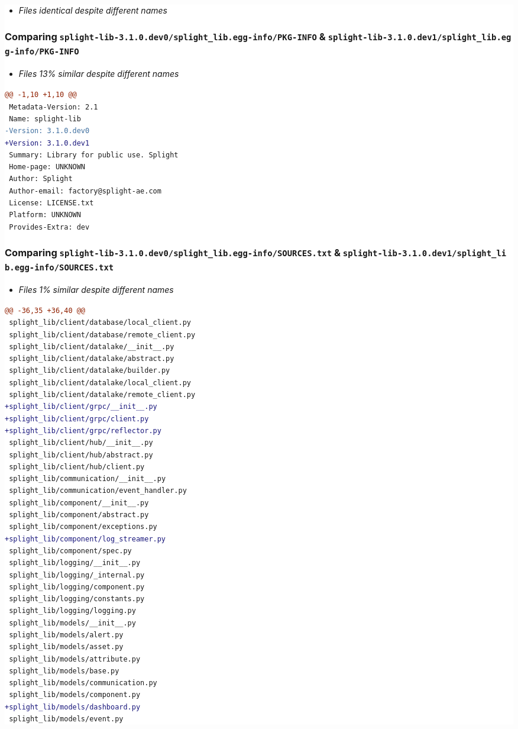  * *Files identical despite different names*

### Comparing `splight-lib-3.1.0.dev0/splight_lib.egg-info/PKG-INFO` & `splight-lib-3.1.0.dev1/splight_lib.egg-info/PKG-INFO`

 * *Files 13% similar despite different names*

```diff
@@ -1,10 +1,10 @@
 Metadata-Version: 2.1
 Name: splight-lib
-Version: 3.1.0.dev0
+Version: 3.1.0.dev1
 Summary: Library for public use. Splight
 Home-page: UNKNOWN
 Author: Splight
 Author-email: factory@splight-ae.com
 License: LICENSE.txt
 Platform: UNKNOWN
 Provides-Extra: dev
```

### Comparing `splight-lib-3.1.0.dev0/splight_lib.egg-info/SOURCES.txt` & `splight-lib-3.1.0.dev1/splight_lib.egg-info/SOURCES.txt`

 * *Files 1% similar despite different names*

```diff
@@ -36,35 +36,40 @@
 splight_lib/client/database/local_client.py
 splight_lib/client/database/remote_client.py
 splight_lib/client/datalake/__init__.py
 splight_lib/client/datalake/abstract.py
 splight_lib/client/datalake/builder.py
 splight_lib/client/datalake/local_client.py
 splight_lib/client/datalake/remote_client.py
+splight_lib/client/grpc/__init__.py
+splight_lib/client/grpc/client.py
+splight_lib/client/grpc/reflector.py
 splight_lib/client/hub/__init__.py
 splight_lib/client/hub/abstract.py
 splight_lib/client/hub/client.py
 splight_lib/communication/__init__.py
 splight_lib/communication/event_handler.py
 splight_lib/component/__init__.py
 splight_lib/component/abstract.py
 splight_lib/component/exceptions.py
+splight_lib/component/log_streamer.py
 splight_lib/component/spec.py
 splight_lib/logging/__init__.py
 splight_lib/logging/_internal.py
 splight_lib/logging/component.py
 splight_lib/logging/constants.py
 splight_lib/logging/logging.py
 splight_lib/models/__init__.py
 splight_lib/models/alert.py
 splight_lib/models/asset.py
 splight_lib/models/attribute.py
 splight_lib/models/base.py
 splight_lib/models/communication.py
 splight_lib/models/component.py
+splight_lib/models/dashboard.py
 splight_lib/models/event.py
```